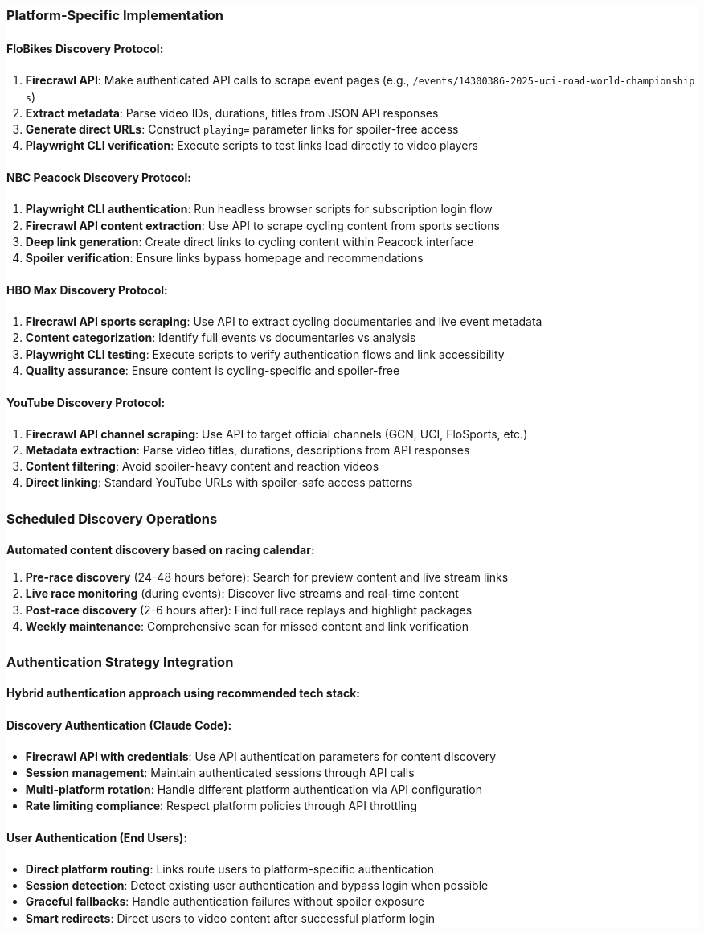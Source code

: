 ### Platform-Specific Implementation

#### **FloBikes Discovery Protocol:**
1. **Firecrawl API**: Make authenticated API calls to scrape event pages (e.g., `/events/14300386-2025-uci-road-world-championships`)
2. **Extract metadata**: Parse video IDs, durations, titles from JSON API responses
3. **Generate direct URLs**: Construct `playing=` parameter links for spoiler-free access
4. **Playwright CLI verification**: Execute scripts to test links lead directly to video players

#### **NBC Peacock Discovery Protocol:**
1. **Playwright CLI authentication**: Run headless browser scripts for subscription login flow
2. **Firecrawl API content extraction**: Use API to scrape cycling content from sports sections
3. **Deep link generation**: Create direct links to cycling content within Peacock interface
4. **Spoiler verification**: Ensure links bypass homepage and recommendations

#### **HBO Max Discovery Protocol:**
1. **Firecrawl API sports scraping**: Use API to extract cycling documentaries and live event metadata
2. **Content categorization**: Identify full events vs documentaries vs analysis
3. **Playwright CLI testing**: Execute scripts to verify authentication flows and link accessibility
4. **Quality assurance**: Ensure content is cycling-specific and spoiler-free

#### **YouTube Discovery Protocol:**
1. **Firecrawl API channel scraping**: Use API to target official channels (GCN, UCI, FloSports, etc.)
2. **Metadata extraction**: Parse video titles, durations, descriptions from API responses
3. **Content filtering**: Avoid spoiler-heavy content and reaction videos
4. **Direct linking**: Standard YouTube URLs with spoiler-safe access patterns

### Scheduled Discovery Operations

**Automated content discovery based on racing calendar:**

1. **Pre-race discovery** (24-48 hours before): Search for preview content and live stream links
2. **Live race monitoring** (during events): Discover live streams and real-time content
3. **Post-race discovery** (2-6 hours after): Find full race replays and highlight packages
4. **Weekly maintenance**: Comprehensive scan for missed content and link verification

### Authentication Strategy Integration

**Hybrid authentication approach using recommended tech stack:**

#### **Discovery Authentication (Claude Code)**:
- **Firecrawl API with credentials**: Use API authentication parameters for content discovery
- **Session management**: Maintain authenticated sessions through API calls
- **Multi-platform rotation**: Handle different platform authentication via API configuration
- **Rate limiting compliance**: Respect platform policies through API throttling

#### **User Authentication (End Users)**:
- **Direct platform routing**: Links route users to platform-specific authentication
- **Session detection**: Detect existing user authentication and bypass login when possible
- **Graceful fallbacks**: Handle authentication failures without spoiler exposure
- **Smart redirects**: Direct users to video content after successful platform login
